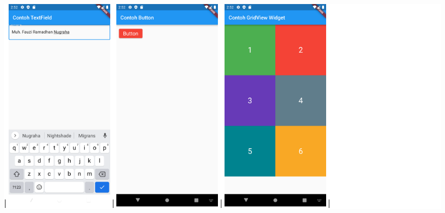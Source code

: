 | <img src="./image/6.png" height="400" alt="Screenshot"/>  | <img src="./image/10.png" height="400" alt="Screenshot"/>  | <img src="./image/22.png" height="400" alt="Screenshot"/> |